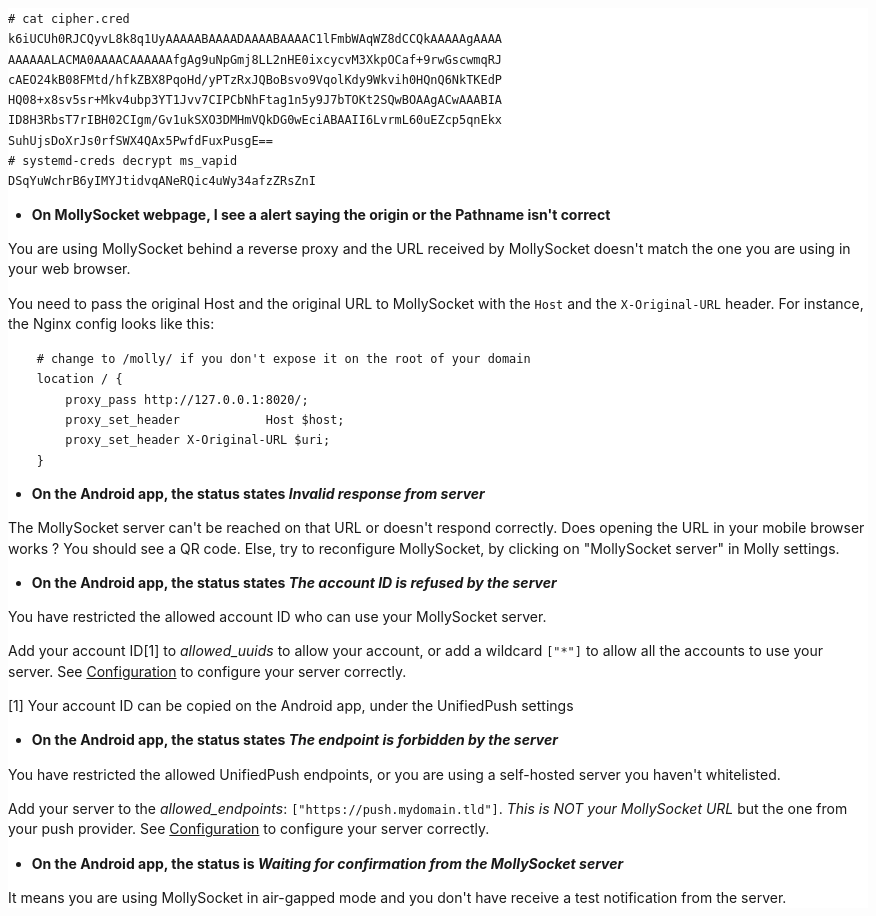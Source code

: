 ```console
# cat cipher.cred
k6iUCUh0RJCQyvL8k8q1UyAAAAABAAAADAAAABAAAAC1lFmbWAqWZ8dCCQkAAAAAgAAAA
AAAAAALACMA0AAAACAAAAAAfgAg9uNpGmj8LL2nHE0ixcycvM3XkpOCaf+9rwGscwmqRJ
cAEO24kB08FMtd/hfkZBX8PqoHd/yPTzRxJQBoBsvo9VqolKdy9Wkvih0HQnQ6NkTKEdP
HQ08+x8sv5sr+Mkv4ubp3YT1Jvv7CIPCbNhFtag1n5y9J7bTOKt2SQwBOAAgACwAAABIA
ID8H3RbsT7rIBH02CIgm/Gv1ukSXO3DMHmVQkDG0wEciABAAII6LvrmL60uEZcp5qnEkx
SuhUjsDoXrJs0rfSWX4QAx5PwfdFuxPusgE==
# systemd-creds decrypt ms_vapid
DSqYuWchrB6yIMYJtidvqANeRQic4uWy34afzZRsZnI
```

* **On MollySocket webpage, I see a alert saying the origin or the Pathname isn't correct**

You are using MollySocket behind a reverse proxy and the URL received by MollySocket doesn't match the one you are using in your web browser.

You need to pass the original Host and the original URL to MollySocket with the `Host` and the `X-Original-URL` header. For instance, the Nginx config looks like this:

```nginx
    # change to /molly/ if you don't expose it on the root of your domain
    location / {
        proxy_pass http://127.0.0.1:8020/;
        proxy_set_header            Host $host;
        proxy_set_header X-Original-URL $uri;
    }

```

* **On the Android app, the status states _Invalid response from server_**

The MollySocket server can't be reached on that URL or doesn't respond correctly. Does opening the URL in your mobile browser works ? You should see a QR code. Else, try to reconfigure MollySocket, by clicking on "MollySocket server" in Molly settings.

* **On the Android app, the status states _The account ID is refused by the server_**

You have restricted the allowed account ID who can use your MollySocket server.

Add your account ID[1] to _allowed_uuids_ to allow your account, or add a wildcard `["*"]` to allow all the accounts to use your server. See [Configuration](#configuration) to configure your server correctly.

[1] Your account ID can be copied on the Android app, under the UnifiedPush settings

* **On the Android app, the status states _The endpoint is forbidden by the server_**

You have restricted the allowed UnifiedPush endpoints, or you are using a self-hosted server you haven't whitelisted.

Add your server to the _allowed_endpoints_: `["https://push.mydomain.tld"]`. _This is NOT your MollySocket URL_ but the one from your push provider. See [Configuration](#configuration) to configure your server correctly.

* **On the Android app, the status is _Waiting for confirmation from the MollySocket server_**

It means you are using MollySocket in air-gapped mode and you don't have receive a test notification from the server.
